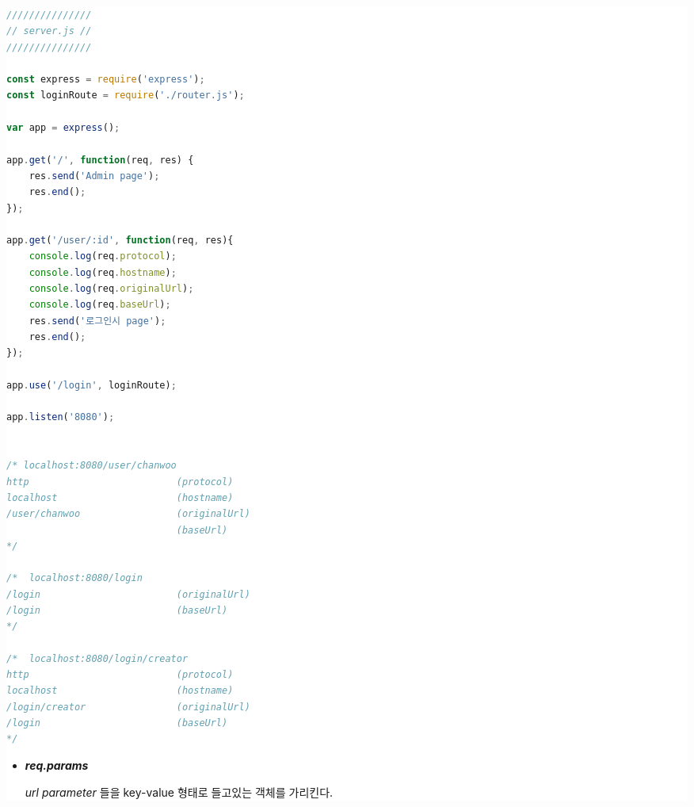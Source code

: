 ```js
///////////////
// server.js //
///////////////

const express = require('express');
const loginRoute = require('./router.js');

var app = express();

app.get('/', function(req, res) {
    res.send('Admin page');
    res.end();
});

app.get('/user/:id', function(req, res){
    console.log(req.protocol);
    console.log(req.hostname);
    console.log(req.originalUrl);
    console.log(req.baseUrl); 
    res.send('로그인시 page');
    res.end();
});

app.use('/login', loginRoute);

app.listen('8080');


/* localhost:8080/user/chanwoo
http                          (protocol)
localhost                     (hostname)
/user/chanwoo                 (originalUrl)
                              (baseUrl)
*/

/*  localhost:8080/login
/login                        (originalUrl)
/login                        (baseUrl)
*/

/*  localhost:8080/login/creator
http                          (protocol)
localhost                     (hostname)
/login/creator                (originalUrl)
/login                        (baseUrl)
*/
```

- ___req.params___

    _url parameter_ 들을 key-value 형태로 들고있는 객체를 가리킨다.  
        